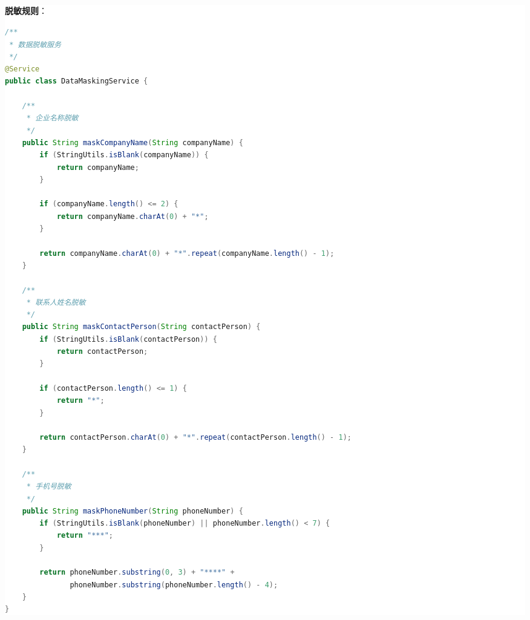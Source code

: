 **脱敏规则**：

```java
/**
 * 数据脱敏服务
 */
@Service
public class DataMaskingService {
    
    /**
     * 企业名称脱敏
     */
    public String maskCompanyName(String companyName) {
        if (StringUtils.isBlank(companyName)) {
            return companyName;
        }
        
        if (companyName.length() <= 2) {
            return companyName.charAt(0) + "*";
        }
        
        return companyName.charAt(0) + "*".repeat(companyName.length() - 1);
    }
    
    /**
     * 联系人姓名脱敏
     */
    public String maskContactPerson(String contactPerson) {
        if (StringUtils.isBlank(contactPerson)) {
            return contactPerson;
        }
        
        if (contactPerson.length() <= 1) {
            return "*";
        }
        
        return contactPerson.charAt(0) + "*".repeat(contactPerson.length() - 1);
    }
    
    /**
     * 手机号脱敏
     */
    public String maskPhoneNumber(String phoneNumber) {
        if (StringUtils.isBlank(phoneNumber) || phoneNumber.length() < 7) {
            return "***";
        }
        
        return phoneNumber.substring(0, 3) + "****" + 
               phoneNumber.substring(phoneNumber.length() - 4);
    }
}
```
